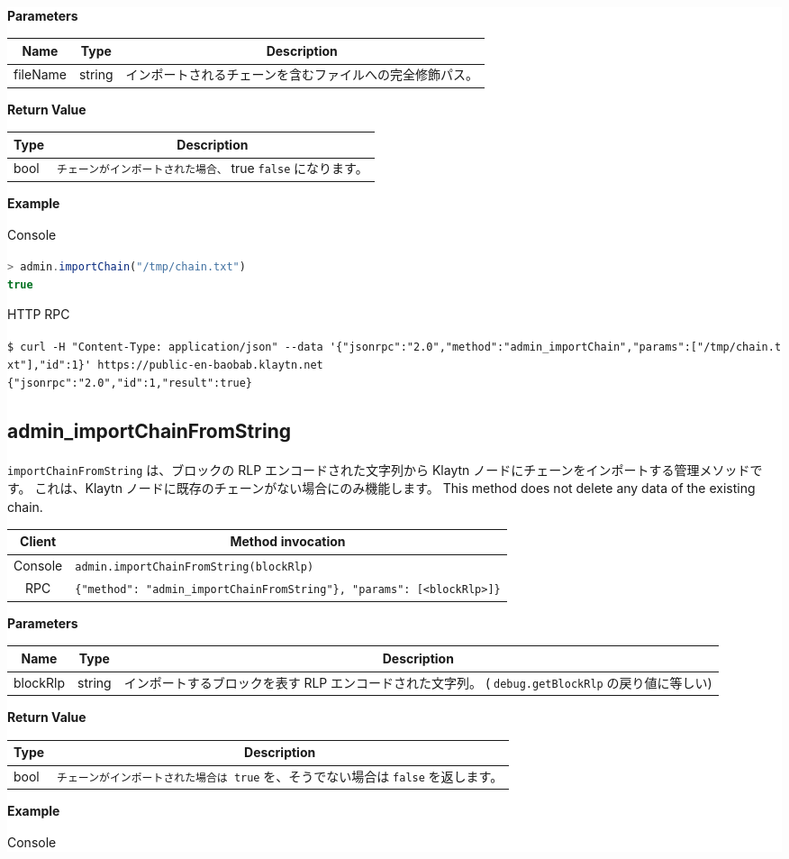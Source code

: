 **Parameters**

| Name     | Type   | Description                  |
| -------- | ------ | ---------------------------- |
| fileName | string | インポートされるチェーンを含むファイルへの完全修飾パス。 |

**Return Value**

| Type | Description                            |
| ---- | -------------------------------------- |
| bool | `チェーンがインポートされた場合、` true `false` になります。 |

**Example**

Console

```javascript
> admin.importChain("/tmp/chain.txt")
true
```
HTTP RPC
```shell
$ curl -H "Content-Type: application/json" --data '{"jsonrpc":"2.0","method":"admin_importChain","params":["/tmp/chain.txt"],"id":1}' https://public-en-baobab.klaytn.net
{"jsonrpc":"2.0","id":1,"result":true}
```

## admin_importChainFromString <a id="admin_importchainfromstring"></a>

`importChainFromString` は、ブロックの RLP エンコードされた文字列から Klaytn ノードにチェーンをインポートする管理メソッドです。 これは、Klaytn ノードに既存のチェーンがない場合にのみ機能します。 This method does not delete any data of the existing chain.

| Client  | Method invocation                                                          |
|:-------:| -------------------------------------------------------------------------- |
| Console | `admin.importChainFromString(blockRlp)`                                    |
|   RPC   | `{"method": "admin_importChainFromString"}, "params": [<blockRlp>]}` |

**Parameters**

| Name     | Type   | Description                                                     |
| -------- | ------ | --------------------------------------------------------------- |
| blockRlp | string | インポートするブロックを表す RLP エンコードされた文字列。 ( `debug.getBlockRlp` の戻り値に等しい) |

**Return Value**

| Type | Description                                       |
| ---- | ------------------------------------------------- |
| bool | `チェーンがインポートされた場合は true` を、そうでない場合は `false` を返します。 |

**Example**

Console
